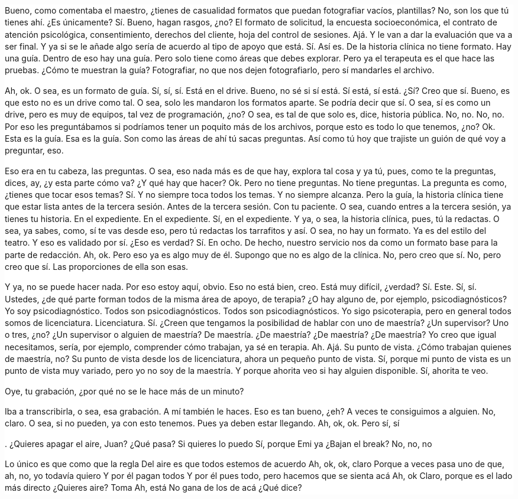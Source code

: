 Bueno, como comentaba el maestro, ¿tienes de casualidad formatos que puedan fotografiar vacíos, plantillas? No, son los que tú tienes ahí. ¿Es únicamente? Sí. Bueno, hagan rasgos, ¿no? El formato de solicitud, la encuesta socioeconómica, el contrato de atención psicológica, consentimiento, derechos del cliente, hoja del control de sesiones. Ajá. Y le van a dar la evaluación que va a ser final. Y ya si se le añade algo sería de acuerdo al tipo de apoyo que está. Sí. Así es. De la historia clínica no tiene formato. Hay una guía. Dentro de eso hay una guía. Pero solo tiene como áreas que debes explorar. Pero ya el terapeuta es el que hace las pruebas. ¿Cómo te muestran la guía? Fotografiar, no que nos dejen fotografiarlo, pero sí mandarles el archivo.

Ah, ok. O sea, es un formato de guía. Sí, sí, sí. Está en el drive. Bueno, no sé si sí está. Sí está, sí está. ¿Sí? Creo que sí. Bueno, es que esto no es un drive como tal. O sea, solo les mandaron los formatos aparte. Se podría decir que sí. O sea, sí es como un drive, pero es muy de equipos, tal vez de programación, ¿no? O sea, es tal de que solo es, dice, historia pública. No, no. No, no. Por eso les preguntábamos si podríamos tener un poquito más de los archivos, porque esto es todo lo que tenemos, ¿no? Ok. Esta es la guía. Esa es la guía. Son como las áreas de ahí tú sacas preguntas. Así como tú hoy que trajiste un guión de qué voy a preguntar, eso.

Eso era en tu cabeza, las preguntas. O sea, eso nada más es de que hay, explora tal cosa y ya tú, pues, como te la preguntas, dices, ay, ¿y esta parte cómo va? ¿Y qué hay que hacer? Ok. Pero no tiene preguntas. No tiene preguntas. La pregunta es como, ¿tienes que tocar esos temas? Sí. Y no siempre toca todos los temas. Y no siempre alcanza. Pero la guía, la historia clínica tiene que estar lista antes de la tercera sesión. Antes de la tercera sesión. Con tu paciente. O sea, cuando entres a la tercera sesión, ya tienes tu historia. En el expediente. En el expediente. Sí, en el expediente. Y ya, o sea, la historia clínica, pues, tú la redactas. O sea, ya sabes, como, sí te vas desde eso, pero tú redactas los tarrafitos y así. O sea, no hay un formato. Ya es del estilo del teatro. Y eso es validado por sí. ¿Eso es verdad? Sí. En ocho. De hecho, nuestro servicio nos da como un formato base para la parte de redacción. Ah, ok. Pero eso ya es algo muy de él. Supongo que no es algo de la clínica. No, pero creo que sí. No, pero creo que sí. Las proporciones de ella son esas.

Y ya, no se puede hacer nada. Por eso estoy aquí, obvio. Eso no está bien, creo. Está muy difícil, ¿verdad? Sí. Este. Sí, sí. Ustedes, ¿de qué parte forman todos de la misma área de apoyo, de terapia? ¿O hay alguno de, por ejemplo, psicodiagnósticos? Yo soy psicodiagnóstico. Todos son psicodiagnósticos. Todos son psicodiagnósticos. Yo sigo psicoterapia, pero en general todos somos de licenciatura. Licenciatura. Sí. ¿Creen que tengamos la posibilidad de hablar con uno de maestría? ¿Un supervisor? Uno o tres, ¿no? ¿Un supervisor o alguien de maestría? De maestría. ¿De maestría? ¿De maestría? ¿De maestría? Yo creo que igual necesitamos, sería, por ejemplo, comprender cómo trabajan, ya sé en terapia. Ah. Ajá. Su punto de vista. ¿Cómo trabajan quienes de maestría, no? Su punto de vista desde los de licenciatura, ahora un pequeño punto de vista. Sí, porque mi punto de vista es un punto de vista muy variado, pero yo no soy de la maestría. Y porque ahorita veo si hay alguien disponible. Sí, ahorita te veo.

Oye, tu grabación, ¿por qué no se le hace más de un minuto?

Iba a transcribirla, o sea, esa grabación. A mí también le haces. Eso es tan bueno, ¿eh? A veces te consiguimos a alguien. No, claro. O sea, si no pueden, ya con esto tenemos. Pues ya deben estar llegando. Ah, ok, ok. Pero sí, sí

. ¿Quieres apagar el aire, Juan? ¿Qué pasa? Si quieres lo puedo Sí, porque Emi ya ¿Bajan el break? No, no, no

Lo único es que como que la regla Del aire es que todos estemos de acuerdo Ah, ok, ok, claro Porque a veces pasa uno de que, ah, no, yo todavía quiero Y por él pagan todos Y por él pues todo, pero hacemos que se sienta acá Ah, ok Claro, porque es el lado más directo ¿Quieres aire? Toma Ah, está No gana de los de acá ¿Qué dice?
